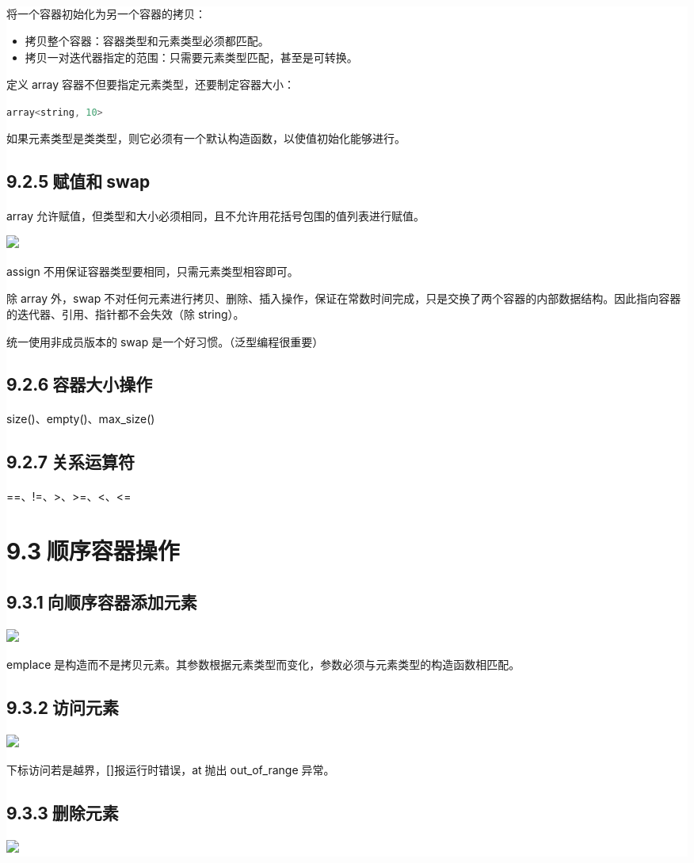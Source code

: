 将一个容器初始化为另一个容器的拷贝：

- 拷贝整个容器：容器类型和元素类型必须都匹配。
- 拷贝一对迭代器指定的范围：只需要元素类型匹配，甚至是可转换。

定义 array 容器不但要指定元素类型，还要制定容器大小：

```c++
array<string, 10>
```

如果元素类型是类类型，则它必须有一个默认构造函数，以使值初始化能够进行。

9.2.5 赋值和 swap
----------------

array 允许赋值，但类型和大小必须相同，且不允许用花括号包围的值列表进行赋值。

![](http://static.ifanze.cn/2018-06-23-15122861450508.jpg)

assign 不用保证容器类型要相同，只需元素类型相容即可。

除 array 外，swap 不对任何元素进行拷贝、删除、插入操作，保证在常数时间完成，只是交换了两个容器的内部数据结构。因此指向容器的迭代器、引用、指针都不会失效（除 string）。

统一使用非成员版本的 swap 是一个好习惯。（泛型编程很重要）

9.2.6 容器大小操作
----------------

size()、empty()、max_size()

9.2.7 关系运算符
---------------

==、!=、>、>=、<、<=


9.3 顺序容器操作
===============

9.3.1 向顺序容器添加元素
----------------------

![](http://static.ifanze.cn/2018-06-23-15122872873379.jpg)

emplace 是构造而不是拷贝元素。其参数根据元素类型而变化，参数必须与元素类型的构造函数相匹配。

9.3.2 访问元素
--------------

![](http://static.ifanze.cn/2018-06-23-15122876911112.jpg)

下标访问若是越界，[]报运行时错误，at 抛出 out_of_range 异常。

9.3.3 删除元素
--------------

![](http://static.ifanze.cn/2018-06-23-15122878427283.jpg)
